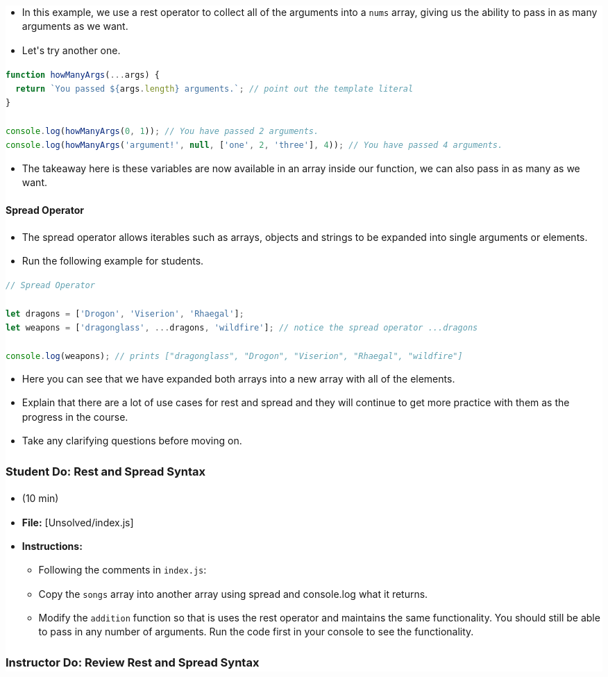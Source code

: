 - In this example, we use a rest operator to collect all of the arguments into a `nums` array, giving us the ability to pass in as many arguments as we want.

- Let's try another one.

```js
function howManyArgs(...args) {
  return `You passed ${args.length} arguments.`; // point out the template literal
}

console.log(howManyArgs(0, 1)); // You have passed 2 arguments.
console.log(howManyArgs('argument!', null, ['one', 2, 'three'], 4)); // You have passed 4 arguments.
```

- The takeaway here is these variables are now available in an array inside our function, we can also pass in as many as we want.

#### Spread Operator

- The spread operator allows iterables such as arrays, objects and strings to be expanded into single arguments or elements.

- Run the following example for students.

```js
// Spread Operator

let dragons = ['Drogon', 'Viserion', 'Rhaegal'];
let weapons = ['dragonglass', ...dragons, 'wildfire']; // notice the spread operator ...dragons

console.log(weapons); // prints ["dragonglass", "Drogon", "Viserion", "Rhaegal", "wildfire"]
```

- Here you can see that we have expanded both arrays into a new array with all of the elements.

- Explain that there are a lot of use cases for rest and spread and they will continue to get more practice with them as the progress in the course.

- Take any clarifying questions before moving on.

### Student Do: Rest and Spread Syntax

 - (10 min)

- **File:** [Unsolved/index.js]

- **Instructions:**

  - Following the comments in `index.js`:

  - Copy the `songs` array into another array using spread and console.log what it returns.

  - Modify the `addition` function so that is uses the rest operator and maintains the same functionality. You should still be able to pass in any number of arguments. Run the code first in your console to see the functionality.

### Instructor Do: Review Rest and Spread Syntax

